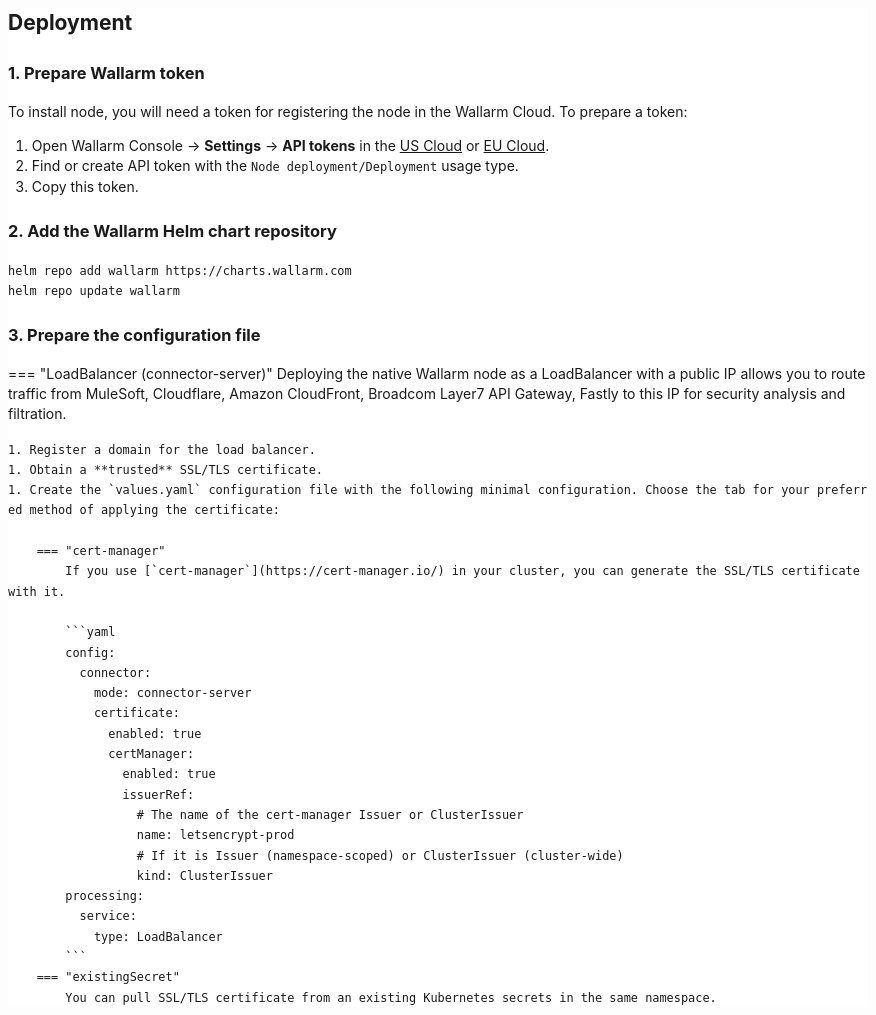 ## Deployment

### 1. Prepare Wallarm token

To install node, you will need a token for registering the node in the Wallarm Cloud. To prepare a token:

1. Open Wallarm Console → **Settings** → **API tokens** in the [US Cloud](https://us1.my.wallarm.com/settings/api-tokens) or [EU Cloud](https://my.wallarm.com/settings/api-tokens).
1. Find or create API token with the `Node deployment/Deployment` usage type.
1. Copy this token.

### 2. Add the Wallarm Helm chart repository

```
helm repo add wallarm https://charts.wallarm.com
helm repo update wallarm
```

### 3. Prepare the configuration file

=== "LoadBalancer (connector-server)"
    Deploying the native Wallarm node as a LoadBalancer with a public IP allows you to route traffic from MuleSoft, Cloudflare, Amazon CloudFront, Broadcom Layer7 API Gateway, Fastly to this IP for security analysis and filtration.

    1. Register a domain for the load balancer.
    1. Obtain a **trusted** SSL/TLS certificate.
    1. Create the `values.yaml` configuration file with the following minimal configuration. Choose the tab for your preferred method of applying the certificate:
    
        === "cert-manager"
            If you use [`cert-manager`](https://cert-manager.io/) in your cluster, you can generate the SSL/TLS certificate with it.

            ```yaml
            config:
              connector:
                mode: connector-server
                certificate:
                  enabled: true
                  certManager:
                    enabled: true
                    issuerRef:
                      # The name of the cert-manager Issuer or ClusterIssuer
                      name: letsencrypt-prod
                      # If it is Issuer (namespace-scoped) or ClusterIssuer (cluster-wide)
                      kind: ClusterIssuer
            processing:
              service:
                type: LoadBalancer
            ```
        === "existingSecret"
            You can pull SSL/TLS certificate from an existing Kubernetes secrets in the same namespace.
